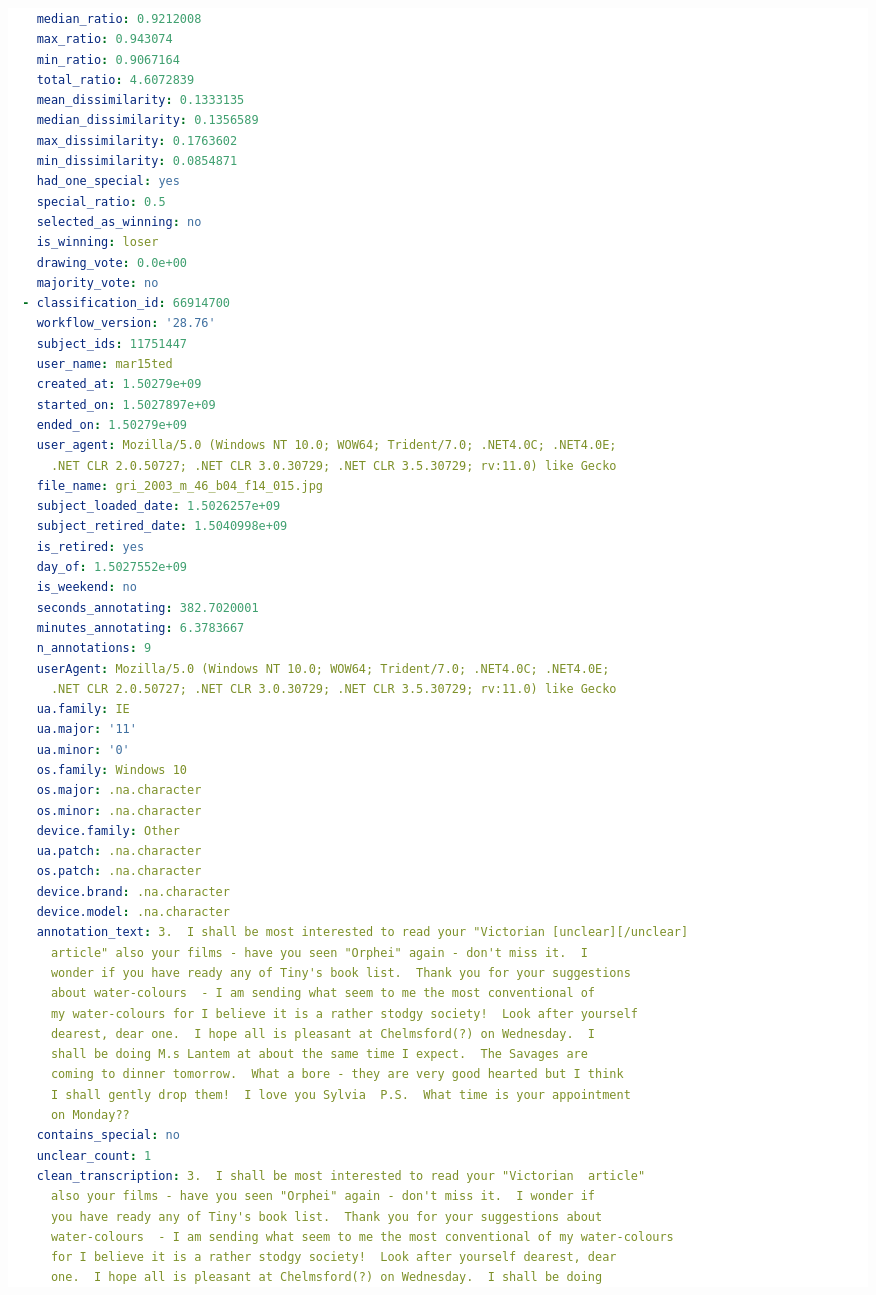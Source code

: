 ```yaml
    median_ratio: 0.9212008
    max_ratio: 0.943074
    min_ratio: 0.9067164
    total_ratio: 4.6072839
    mean_dissimilarity: 0.1333135
    median_dissimilarity: 0.1356589
    max_dissimilarity: 0.1763602
    min_dissimilarity: 0.0854871
    had_one_special: yes
    special_ratio: 0.5
    selected_as_winning: no
    is_winning: loser
    drawing_vote: 0.0e+00
    majority_vote: no
  - classification_id: 66914700
    workflow_version: '28.76'
    subject_ids: 11751447
    user_name: mar15ted
    created_at: 1.50279e+09
    started_on: 1.5027897e+09
    ended_on: 1.50279e+09
    user_agent: Mozilla/5.0 (Windows NT 10.0; WOW64; Trident/7.0; .NET4.0C; .NET4.0E;
      .NET CLR 2.0.50727; .NET CLR 3.0.30729; .NET CLR 3.5.30729; rv:11.0) like Gecko
    file_name: gri_2003_m_46_b04_f14_015.jpg
    subject_loaded_date: 1.5026257e+09
    subject_retired_date: 1.5040998e+09
    is_retired: yes
    day_of: 1.5027552e+09
    is_weekend: no
    seconds_annotating: 382.7020001
    minutes_annotating: 6.3783667
    n_annotations: 9
    userAgent: Mozilla/5.0 (Windows NT 10.0; WOW64; Trident/7.0; .NET4.0C; .NET4.0E;
      .NET CLR 2.0.50727; .NET CLR 3.0.30729; .NET CLR 3.5.30729; rv:11.0) like Gecko
    ua.family: IE
    ua.major: '11'
    ua.minor: '0'
    os.family: Windows 10
    os.major: .na.character
    os.minor: .na.character
    device.family: Other
    ua.patch: .na.character
    os.patch: .na.character
    device.brand: .na.character
    device.model: .na.character
    annotation_text: 3.  I shall be most interested to read your "Victorian [unclear][/unclear]
      article" also your films - have you seen "Orphei" again - don't miss it.  I
      wonder if you have ready any of Tiny's book list.  Thank you for your suggestions
      about water-colours  - I am sending what seem to me the most conventional of
      my water-colours for I believe it is a rather stodgy society!  Look after yourself
      dearest, dear one.  I hope all is pleasant at Chelmsford(?) on Wednesday.  I
      shall be doing M.s Lantem at about the same time I expect.  The Savages are
      coming to dinner tomorrow.  What a bore - they are very good hearted but I think
      I shall gently drop them!  I love you Sylvia  P.S.  What time is your appointment
      on Monday??
    contains_special: no
    unclear_count: 1
    clean_transcription: 3.  I shall be most interested to read your "Victorian  article"
      also your films - have you seen "Orphei" again - don't miss it.  I wonder if
      you have ready any of Tiny's book list.  Thank you for your suggestions about
      water-colours  - I am sending what seem to me the most conventional of my water-colours
      for I believe it is a rather stodgy society!  Look after yourself dearest, dear
      one.  I hope all is pleasant at Chelmsford(?) on Wednesday.  I shall be doing
```